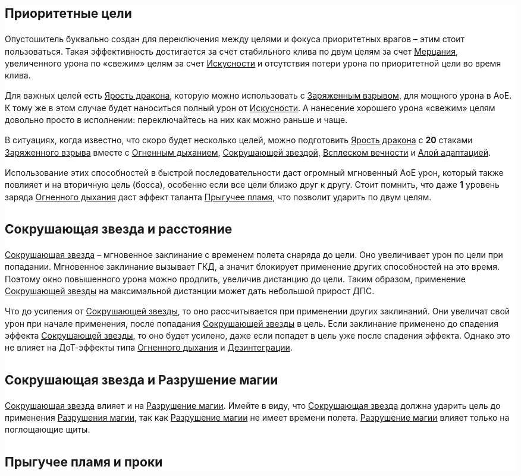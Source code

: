 ## Приоритетные цели

Опустошитель буквально создан для переключения между целями и фокуса приоритетных врагов – этим стоит пользоваться. Такая эффективность достигается за счет стабильного клива по двум целям за счет [Мерцания](https://www.wowhead.com/ru/spell=370821), увеличенного урона по «свежим» целям за счет [Искусности](https://www.wowhead.com/ru/spell=362980/) и отсутствия потери урона по приоритетной цели во время клива.

Для важных целей есть [Ярость дракона](https://www.wowhead.com/ru/spell=375087/), которую можно использовать с [Заряженным взрывом](https://www.wowhead.com/ru/spell=370455), для мощного урона в АоЕ. К тому же в этом случае будет наноситься полный урон от [Искусности](https://www.wowhead.com/ru/spell=362980/). А нанесение хорошего урона «свежим» целям довольно просто в исполнении: переключайтесь на них как можно раньше и чаще.

В ситуациях, когда известно, что скоро будет несколько целей, можно подготовить [Ярость дракона](https://www.wowhead.com/ru/spell=375087/) с **20** стаками [Заряженного взрыва](https://www.wowhead.com/ru/spell=370455) вместе с [Огненным дыханием](https://www.wowhead.com/ru/spell=357208), [Сокрушающей звездой](https://www.wowhead.com/ru/spell=370452), [Всплеском вечности](https://www.wowhead.com/ru/spell=359073) и [Алой адаптацией](https://www.wowhead.com/ru/spell=372469/). 

Использование этих способностей в быстрой последовательности даст огромный мгновенный АоЕ урон, который также повлияет и на вторичную цель (босса), особенно если все цели близко друг к другу. Стоит помнить, что даже **1** уровень заряда [Огненного дыхания](https://www.wowhead.com/ru/spell=357208) даст эффект таланта [Прыгучее пламя](https://www.wowhead.com/ru/spell=369939), что позволит ударить по двум целям.

## Сокрушающая звезда и расстояние

[Сокрушающая звезда](https://www.wowhead.com/ru/spell=370452) – мгновенное заклинание с временем полета снаряда до цели. Оно увеличивает урон по цели при попадании. Мгновенное заклинание вызывает ГКД, а значит блокирует применение других способностей на это время. Поэтому окно повышенного урона можно продлить, увеличив дистанцию до цели. Таким образом, применение [Сокрушающей звезды](https://www.wowhead.com/ru/spell=370452) на максимальной дистанции может дать небольшой прирост ДПС.

Что до усиления от [Сокрушающей звезды](https://www.wowhead.com/ru/spell=370452), то оно рассчитывается при применении других заклинаний. Они увеличат свой урон при начале применения, после попадания [Сокрушающей звезды](https://www.wowhead.com/ru/spell=370452) в цель. Если заклинание применено до спадения эффекта [Сокрушающей звезды](https://www.wowhead.com/ru/spell=370452), то оно будет усилено, даже если попадет в цель уже после спадения эффекта. Однако это не влияет на ДоТ-эффекты типа [Огненного дыхания](https://www.wowhead.com/ru/spell=357208) и [Дезинтеграции](https://www.wowhead.com/ru/spell=356995).

## Сокрушающая звезда и Разрушение магии

[Сокрушающая звезда](https://www.wowhead.com/ru/spell=370452) влияет и на [Разрушение магии](https://www.wowhead.com/ru/spell=368432/). Имейте в виду, что [Сокрушающая звезда](https://www.wowhead.com/ru/spell=370452) должна ударить цель до применения [Разрушения магии](https://www.wowhead.com/ru/spell=368432/), так как [Разрушение магии](https://www.wowhead.com/ru/spell=368432/) не имеет времени полета. [Разрушение магии](https://www.wowhead.com/ru/spell=368432/) влияет только на поглощающие щиты.

## Прыгучее пламя и проки
